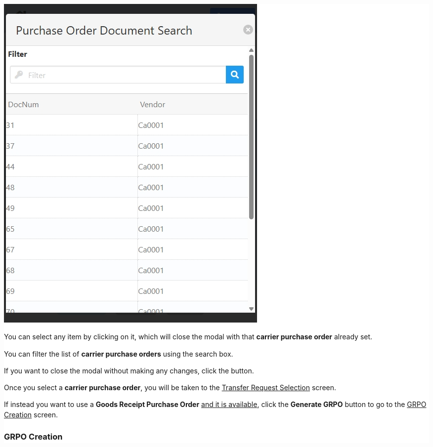 ![Carrier Purchase Order Search modal](./img-shipping-delivery/carrier_po_search_modal.png)

You can select any item by clicking on it, which will close the modal with that **carrier purchase order** already set.

You can filter the list of **carrier purchase orders** using the search box.

If you want to close the modal without making any changes, click the <IIcon icon='zondicons:close-solid' width='17' height='17'/> button.

</CustomDetails>

Once you select a **carrier purchase order**, you will be taken to the [Transfer Request Selection](./shipping_multi_site_transfer.md#transfer-request-selection) screen.

If instead you want to use a **Goods Receipt Purchase Order** <u>and it is available</u>, click the **Generate GRPO** button to go to the [GRPO Creation](./shipping_multi_site_transfer.md#grpo-creation) screen.

### GRPO Creation
